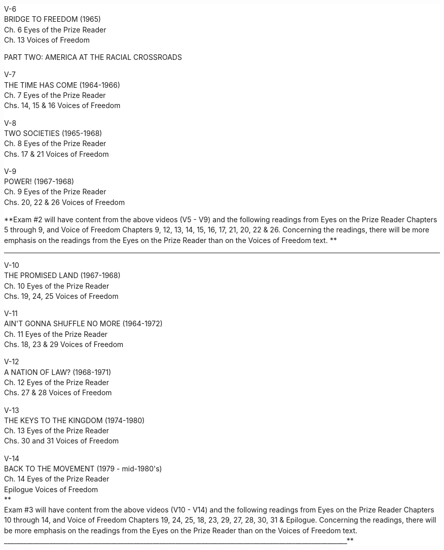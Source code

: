 V-6  
BRIDGE TO FREEDOM (1965)  
Ch. 6  Eyes of the Prize Reader  
Ch. 13  Voices of Freedom  
  
PART TWO: AMERICA AT THE RACIAL CROSSROADS  
  
V-7  
THE TIME HAS COME (1964-1966)  
Ch. 7 Eyes of the Prize Reader  
Chs. 14, 15 & 16 Voices of Freedom  
  
V-8  
TWO SOCIETIES (1965-1968)  
Ch. 8  Eyes of the Prize Reader  
Chs. 17 & 21 Voices of Freedom  
  
V-9  
POWER! (1967-1968)  
Ch. 9  Eyes of the Prize Reader  
Chs. 20, 22 & 26 Voices of Freedom  
  
**Exam #2 will have content from the above videos (V5 - V9) and the following
readings from Eyes on the Prize Reader Chapters 5 through 9, and Voice of
Freedom Chapters 9, 12, 13, 14, 15, 16, 17, 21, 20, 22 & 26.  Concerning the
readings, there will be more emphasis on the readings from the Eyes on the
Prize Reader than on the Voices of Freedom text.    **  
________________________________________________________________________________________________________  
  
V-10  
THE PROMISED LAND (1967-1968)  
Ch. 10  Eyes of the Prize Reader  
Chs. 19, 24, 25 Voices of Freedom  
  
V-11  
AIN'T GONNA SHUFFLE NO MORE (1964-1972)  
Ch. 11  Eyes of the Prize Reader  
Chs. 18, 23 & 29 Voices of Freedom  
  
V-12  
A NATION OF LAW? (1968-1971)  
Ch. 12 Eyes of the Prize Reader  
Chs. 27 & 28 Voices of Freedom  
  
V-13  
THE KEYS TO THE KINGDOM (1974-1980)  
Ch. 13 Eyes of the Prize Reader  
Chs. 30 and 31 Voices of Freedom  
  
V-14  
BACK TO THE MOVEMENT (1979 - mid-1980's)  
Ch. 14 Eyes of the Prize Reader  
Epilogue Voices of Freedom  
**  
Exam #3 will have content from the above videos (V10 - V14) and the following
readings from Eyes on the Prize Reader Chapters 10 through 14, and Voice of
Freedom Chapters 19, 24, 25, 18, 23, 29, 27, 28, 30, 31 & Epilogue.
Concerning the readings, there will be more emphasis on the readings from the
Eyes on the Prize Reader than on the Voices of Freedom text.  
__________________________________________________________________________________________________________**


